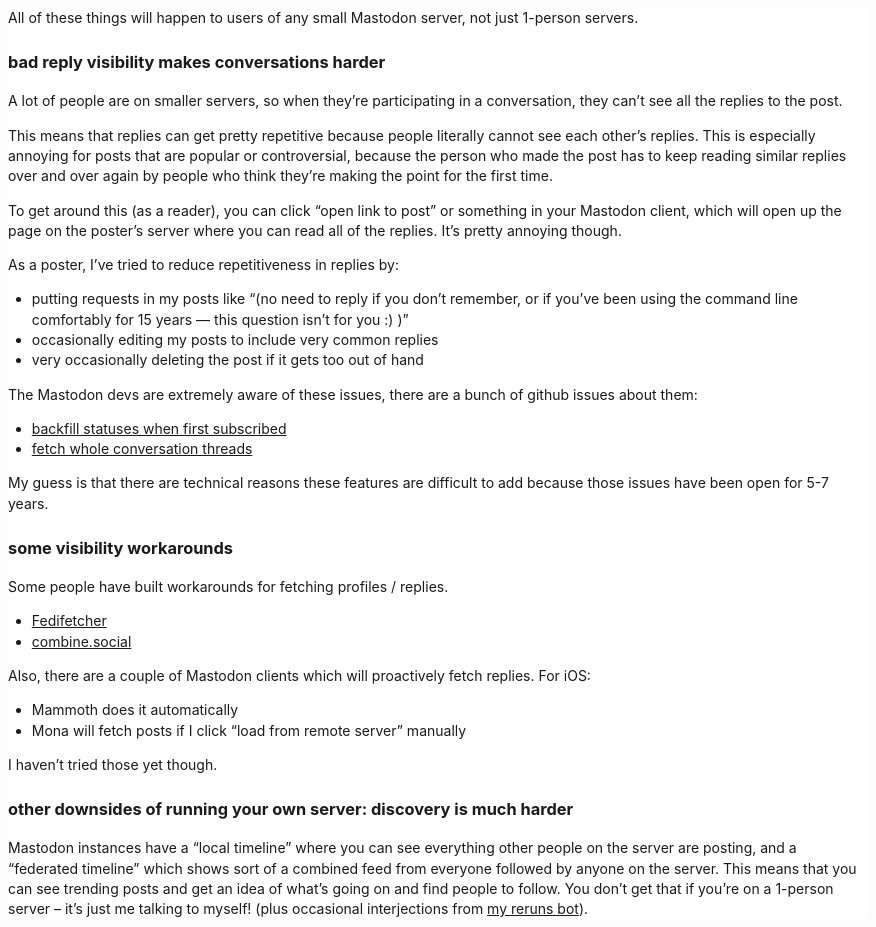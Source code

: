 

All of these things will happen to users of any small Mastodon server, not just 1-person servers.

### bad reply visibility makes conversations harder

A lot of people are on smaller servers, so when they’re participating in a conversation, they can’t see all the replies to the post.

This means that replies can get pretty repetitive because people literally cannot see each other’s replies. This is especially annoying for posts that are popular or controversial, because the person who made the post has to keep reading similar replies over and over again by people who think they’re making the point for the first time.

To get around this (as a reader), you can click “open link to post” or something in your Mastodon client, which will open up the page on the poster’s server where you can read all of the replies. It’s pretty annoying though.

As a poster, I’ve tried to reduce repetitiveness in replies by:

  * putting requests in my posts like “(no need to reply if you don’t remember, or if you’ve been using the command line comfortably for 15 years — this question isn’t for you :) )”
  * occasionally editing my posts to include very common replies
  * very occasionally deleting the post if it gets too out of hand



The Mastodon devs are extremely aware of these issues, there are a bunch of github issues about them:

  * [backfill statuses when first subscribed][9]
  * [fetch whole conversation threads][10]



My guess is that there are technical reasons these features are difficult to add because those issues have been open for 5-7 years.

### some visibility workarounds

Some people have built workarounds for fetching profiles / replies.

  * [Fedifetcher][11]
  * [combine.social][12]



Also, there are a couple of Mastodon clients which will proactively fetch replies. For iOS:

  * Mammoth does it automatically
  * Mona will fetch posts if I click “load from remote server” manually



I haven’t tried those yet though.

### other downsides of running your own server: discovery is much harder

Mastodon instances have a “local timeline” where you can see everything other people on the server are posting, and a “federated timeline” which shows sort of a combined feed from everyone followed by anyone on the server. This means that you can see trending posts and get an idea of what’s going on and find people to follow. You don’t get that if you’re on a 1-person server – it’s just me talking to myself! (plus occasional interjections from [my reruns bot][13]).


[#]: subject: "Notes on using a single-person Mastodon server"
[#]: via: "https://jvns.ca/blog/2023/08/11/some-notes-on-mastodon/"
[#]: author: "Julia Evans https://jvns.ca/"
[#]: collector: "lujun9972"
[#]: translator: " "
[#]: reviewer: " "
[#]: publisher: " "
[#]: url: " "
[a]: https://jvns.ca/
[b]: https://github.com/lujun9972
[1]: https://github.com/mastodon/mastodon
[2]: https://ashfurrow.com/blog/mastodon-technology-shutdown/
[3]: https://gist.github.com/jvns/5eb0a58319b93049a8c014433766edd3
[4]: https://blog.maartenballiauw.be/post/2022/11/05/mastodon-own-donain-without-hosting-server.html
[5]: https://jointakahe.org/
[6]: https://masto.host/
[7]: https://jacobian.org/til/my-mastodon-instance/
[8]: https://seb.jambor.dev/posts/understanding-activitypub-part-3-the-state-of-mastodon/
[9]: https://github.com/mastodon/mastodon/issues/34
[10]: https://github.com/mastodon/mastodon/issues/9409
[11]: https://blog.thms.uk/fedifetcher
[12]: https://combine.social/
[13]: https://social.jvns.ca/@b0rk_reruns
[14]: https://relay.fedi.buzz
[15]: https://github.com/mastodon/mastodon/issues/22281
[16]: https://mastodon.social/@b0rk
[17]: https://mastodon-thread-view.jvns.ca/
[18]: https://github.com/jvns/mastodon-threaded-replies/blob/main/mastodon.js
[19]: https://docs.joinmastodon.org/client/intro/
[20]: https://gist.github.com/jvns/0fe51383cbbb63e94177c60f1e0371c6
[21]: https://github.com/mastodon/mastodon/pull/7929
[22]: https://docs.joinmastodon.org/admin/moderation/#suspend-server
[23]: https://docs.joinmastodon.org/admin/moderation/#limit-user
[24]: https://docs.joinmastodon.org/admin/optional/elasticsearch/
[25]: https://www.tbray.org/ongoing/When/202x/2022/12/30/Mastodon-Privacy-and-Search
[26]: https://activitypub.rocks/
[27]: https://calckey.org/
[28]: https://akkoma.social/
[29]: https://gotosocial.org/
[30]: https://writefreely.org/
[31]: https://pixelfed.org/
[32]: https://json.blinry.org/#https://chaos.social/users/blinry
[33]: https://github.com/superseriousbusiness/gotosocial
[34]: https://fedi.tips/
[35]: https://fedifinder.glitch.me/
[36]: https://tapbots.com/ivory/
[37]: https://elk.zone/
[38]: https://erinkissane.com/mastodon-is-easy-and-fun-except-when-it-isnt
[39]: https://blog.woof.group/mods/
[40]: https://hachyderm.io/@mekkaokereke/110273797004251326
